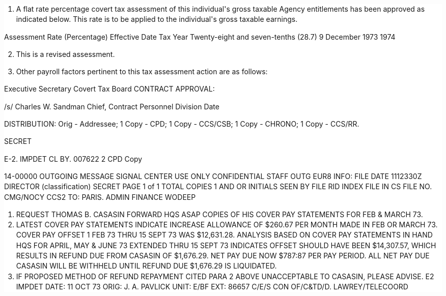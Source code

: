 1. A flat rate percentage covert tax assessment of this individual's
gross taxable Agency entitlements has been approved as indicated below.
This rate is to be applied to the individual's gross taxable earnings.

Assessment Rate (Percentage) Effective Date Tax Year
Twenty-eight and seven-tenths (28.7) 9 December 1973 1974

2. This is a revised assessment.

3. Other payroll factors pertinent to this tax assessment action are as follows:

Executive Secretary
Covert Tax Board
CONTRACT APPROVAL:

/s/ Charles W. Sandman
Chief, Contract Personnel Division Date

DISTRIBUTION: Orig - Addressee; 1 Copy - CPD; 1 Copy - CCS/CSB; 1 Copy - CHRONO; 1 Copy - CCS/RR.

SECRET

E-2. IMPDET CL BY. 007622
2 CPD Copy

14-00000
OUTGOING MESSAGE
SIGNAL CENTER USE ONLY
CONFIDENTIAL
STAFF
OUTG
EUR8
INFO: FILE
DATE
1112330Z
DIRECTOR
(classification)
SECRET
PAGE
1 of 1
TOTAL COPIES
1
AND OR INITIALS SEEN BY
FILE RID
INDEX
FILE IN CS FILE NO.
CMG/NOCY CCS2
TO: PARIS.
ADMIN FINANCE WODEEP
1. REQUEST THOMAS B. CASASIN FORWARD HQS ASAP COPIES OF HIS
COVER PAY STATEMENTS FOR FEB & MARCH 73.
2. LATEST COVER PAY STATEMENTS INDICATE INCREASE ALLOWANCE OF
$260.67 PER MONTH MADE IN FEB OR MARCH 73. COVER PAY OFFSET 1 FEB 73
THRU 15 SEPT 73 WAS $12,631.28. ANALYSIS BASED ON COVER PAY
STATEMENTS IN HAND HQS FOR APRIL, MAY & JUNE 73 EXTENDED THRU 15 SEPT
73 INDICATES OFFSET SHOULD HAVE BEEN $14,307.57, WHICH RESULTS IN
REFUND DUE FROM CASASIN OF $1,676.29. NET PAY DUE NOW $787:87 PER
PAY PERIOD. ALL NET PAY DUE CASASIN WILL BE WITHHELD UNTIL REFUND
DUE $1,676.29 IS LIQUIDATED.
3. IF PROPOSED METHOD OF REFUND REPAYMENT CITED PARA 2 ABOVE
UNACCEPTABLE TO CASASIN, PLEASE ADVISE. E2 IMPDET
DATE: 11 OCT 73
ORIG: J. A. PAVLICK
UNIT: E/BF
EXT: 86657
C/E/S
CON
OF/C&TD/D. LAWREY/TELECOORD